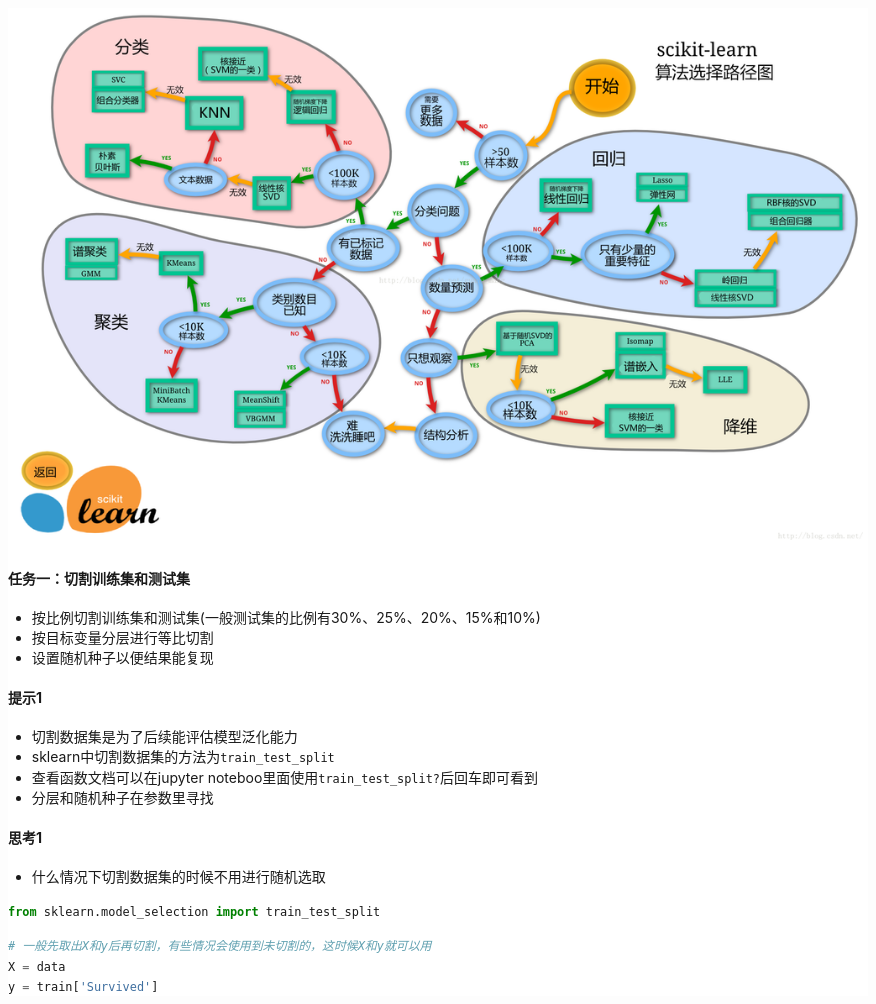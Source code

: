 ![png](output_21_0.png)



#### 任务一：切割训练集和测试集
* 按比例切割训练集和测试集(一般测试集的比例有30%、25%、20%、15%和10%)
* 按目标变量分层进行等比切割
* 设置随机种子以便结果能复现

#### 提示1
* 切割数据集是为了后续能评估模型泛化能力
* sklearn中切割数据集的方法为`train_test_split`
* 查看函数文档可以在jupyter noteboo里面使用`train_test_split?`后回车即可看到
* 分层和随机种子在参数里寻找

#### 思考1
* 什么情况下切割数据集的时候不用进行随机选取


```python
from sklearn.model_selection import train_test_split
```


```python
# 一般先取出X和y后再切割，有些情况会使用到未切割的，这时候X和y就可以用
X = data
y = train['Survived']
```
